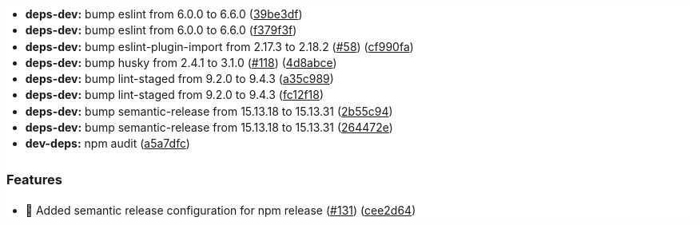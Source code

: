* **deps-dev:** bump eslint from 6.0.0 to 6.6.0 ([39be3df](https://github.com/rjchow/nod/commit/39be3dff033552907838cbd2a658ae1dcc0ef68e))
* **deps-dev:** bump eslint from 6.0.0 to 6.6.0 ([f379f3f](https://github.com/rjchow/nod/commit/f379f3f9553e2a4024641be5746d30b2653f5092))
* **deps-dev:** bump eslint-plugin-import from 2.17.3 to 2.18.2 ([#58](https://github.com/rjchow/nod/issues/58)) ([cf990fa](https://github.com/rjchow/nod/commit/cf990fa505d98c19765165487f5df3da40f2275c))
* **deps-dev:** bump husky from 2.4.1 to 3.1.0 ([#118](https://github.com/rjchow/nod/issues/118)) ([4d8abce](https://github.com/rjchow/nod/commit/4d8abce43d646c7b41740699fa7a597d02c15d30))
* **deps-dev:** bump lint-staged from 9.2.0 to 9.4.3 ([a35c989](https://github.com/rjchow/nod/commit/a35c98935577da520d96bdef20f98bb740c1fff0))
* **deps-dev:** bump lint-staged from 9.2.0 to 9.4.3 ([fc12f18](https://github.com/rjchow/nod/commit/fc12f189a3a7d01de90de80c2d0c609aa6274c1d))
* **deps-dev:** bump semantic-release from 15.13.18 to 15.13.31 ([2b55c94](https://github.com/rjchow/nod/commit/2b55c9474e19f7ea23df95a21f185429371c435b))
* **deps-dev:** bump semantic-release from 15.13.18 to 15.13.31 ([264472e](https://github.com/rjchow/nod/commit/264472e74d7ed5ac76cc82e5485ed796cddb0f99))
* **dev-deps:** npm audit ([a5a7dfc](https://github.com/rjchow/nod/commit/a5a7dfcd3d825bb9c110c26e31391777a14a74b1))


### Features

* 🎸 Added semantic release configuration for npm release ([#131](https://github.com/rjchow/nod/issues/131)) ([cee2d64](https://github.com/rjchow/nod/commit/cee2d645cabff1f1b6ba50635e8fc2e993dd5ef8))
